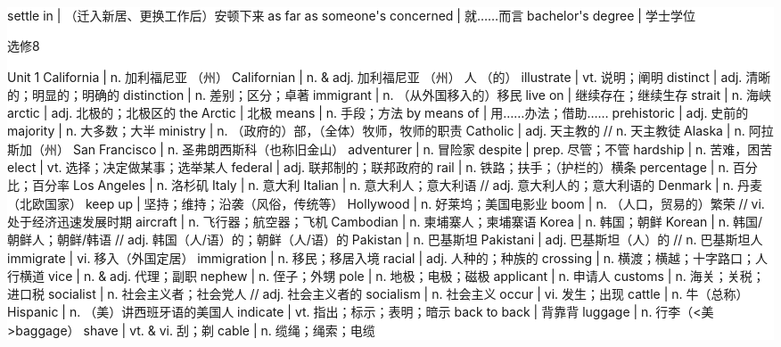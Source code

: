 settle in | （迁入新居、更换工作后）安顿下来
as far as someone's concerned | 就……而言
bachelor's degree | 学士学位

选修8

Unit 1
California | n. 加利福尼亚 （州）
Californian | n. & adj. 加利福尼亚 （州） 人 （的）
illustrate | vt. 说明；阐明
distinct | adj. 清晰的；明显的；明确的
distinction | n. 差别；区分；卓著
immigrant | n. （从外国移入的）移民
live on | 继续存在；继续生存
strait | n. 海峡
arctic | adj. 北极的；北极区的
the Arctic | 北极
means | n. 手段；方法
by means of | 用……办法；借助……
prehistoric | adj. 史前的
majority | n. 大多数；大半
ministry | n. （政府的）部，（全体）牧师，牧师的职责
Catholic | adj. 天主教的 // n. 天主教徒
Alaska | n. 阿拉斯加（州）
San Francisco | n. 圣弗朗西斯科（也称旧金山）
adventurer | n. 冒险家
despite | prep. 尽管；不管
hardship | n. 苦难，困苦
elect | vt. 选择；决定做某事；选举某人
federal | adj. 联邦制的；联邦政府的
rail | n. 铁路；扶手；（护栏的）横条
percentage | n. 百分比；百分率
Los Angeles | n. 洛杉矶
Italy | n. 意大利
Italian | n. 意大利人；意大利语 // adj. 意大利人的；意大利语的
Denmark | n. 丹麦（北欧国家）
keep up | 坚持；维持；沿袭（风俗，传统等）
Hollywood | n. 好莱坞；美国电影业
boom | n. （人口，贸易的）繁荣 // vi. 处于经济迅速发展时期
aircraft | n. 飞行器；航空器；飞机
Cambodian | n. 柬埔寨人；柬埔寨语
Korea | n. 韩国；朝鲜
Korean | n. 韩国/朝鲜人；朝鲜/韩语 // adj. 韩国（人/语）的；朝鲜（人/语）的
Pakistan | n. 巴基斯坦
Pakistani | adj. 巴基斯坦（人）的 // n. 巴基斯坦人
immigrate | vi. 移入（外国定居）
immigration | n. 移民；移居入境
racial | adj. 人种的；种族的
crossing | n. 横渡；横越；十字路口；人行横道
vice | n. & adj. 代理；副职
nephew | n. 侄子；外甥
pole | n. 地极；电极；磁极
applicant | n. 申请人
customs | n. 海关；关税；进口税
socialist | n. 社会主义者；社会党人 // adj. 社会主义者的
socialism | n. 社会主义
occur | vi. 发生；出现
cattle | n. 牛（总称）
Hispanic | n. （美）讲西班牙语的美国人
indicate | vt. 指出；标示；表明；暗示
back to back | 背靠背
luggage | n. 行李（<美>baggage）
shave | vt. & vi. 刮；剃
cable | n. 缆绳；绳索；电缆
